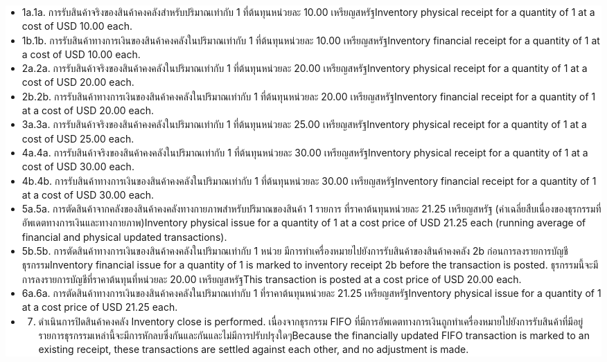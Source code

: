 -   <span data-ttu-id="def3a-215">1a.</span><span class="sxs-lookup"><span data-stu-id="def3a-215">1a.</span></span> <span data-ttu-id="def3a-216">การรับสินค้าจริงของสินค้าคงคลังสำหรับปริมาณเท่ากับ 1 ที่ต้นทุนหน่วยละ 10.00 เหรียญสหรัฐ</span><span class="sxs-lookup"><span data-stu-id="def3a-216">Inventory physical receipt for a quantity of 1 at a cost of USD 10.00 each.</span></span>
-   <span data-ttu-id="def3a-217">1b.</span><span class="sxs-lookup"><span data-stu-id="def3a-217">1b.</span></span> <span data-ttu-id="def3a-218">การรับสินค้าทางการเงินของสินค้าคงคลังในปริมาณเท่ากับ 1 ที่ต้นทุนหน่วยละ 10.00 เหรียญสหรัฐ</span><span class="sxs-lookup"><span data-stu-id="def3a-218">Inventory financial receipt for a quantity of 1 at a cost of USD 10.00 each.</span></span>
-   <span data-ttu-id="def3a-219">2a.</span><span class="sxs-lookup"><span data-stu-id="def3a-219">2a.</span></span> <span data-ttu-id="def3a-220">การรับสินค้าจริงของสินค้าคงคลังในปริมาณเท่ากับ 1 ที่ต้นทุนหน่วยละ 20.00 เหรียญสหรัฐ</span><span class="sxs-lookup"><span data-stu-id="def3a-220">Inventory physical receipt for a quantity of 1 at a cost of USD 20.00 each.</span></span>
-   <span data-ttu-id="def3a-221">2b.</span><span class="sxs-lookup"><span data-stu-id="def3a-221">2b.</span></span> <span data-ttu-id="def3a-222">การรับสินค้าทางการเงินของสินค้าคงคลังในปริมาณเท่ากับ 1 ที่ต้นทุนหน่วยละ 20.00 เหรียญสหรัฐ</span><span class="sxs-lookup"><span data-stu-id="def3a-222">Inventory financial receipt for a quantity of 1 at a cost of USD 20.00 each.</span></span>
-   <span data-ttu-id="def3a-223">3a.</span><span class="sxs-lookup"><span data-stu-id="def3a-223">3a.</span></span> <span data-ttu-id="def3a-224">การรับสินค้าจริงของสินค้าคงคลังในปริมาณเท่ากับ 1 ที่ต้นทุนหน่วยละ 25.00 เหรียญสหรัฐ</span><span class="sxs-lookup"><span data-stu-id="def3a-224">Inventory physical receipt for a quantity of 1 at a cost of USD 25.00 each.</span></span>
-   <span data-ttu-id="def3a-225">4a.</span><span class="sxs-lookup"><span data-stu-id="def3a-225">4a.</span></span> <span data-ttu-id="def3a-226">การรับสินค้าจริงของสินค้าคงคลังในปริมาณเท่ากับ 1 ที่ต้นทุนหน่วยละ 30.00 เหรียญสหรัฐ</span><span class="sxs-lookup"><span data-stu-id="def3a-226">Inventory physical receipt for a quantity of 1 at a cost of USD 30.00 each.</span></span>
-   <span data-ttu-id="def3a-227">4b.</span><span class="sxs-lookup"><span data-stu-id="def3a-227">4b.</span></span> <span data-ttu-id="def3a-228">การรับสินค้าทางการเงินของสินค้าคงคลังในปริมาณเท่ากับ 1 ที่ต้นทุนหน่วยละ 30.00 เหรียญสหรัฐ</span><span class="sxs-lookup"><span data-stu-id="def3a-228">Inventory financial receipt for a quantity of 1 at a cost of USD 30.00 each.</span></span>
-   <span data-ttu-id="def3a-229">5a.</span><span class="sxs-lookup"><span data-stu-id="def3a-229">5a.</span></span> <span data-ttu-id="def3a-230">การตัดสินค้าจากคลังของสินค้าคงคลังทางกายภาพสำหรับปริมาณของสินค้า 1 รายการ ที่ราคาต้นทุนหน่วยละ 21.25 เหรียญสหรัฐ (ค่าเฉลี่ยสืบเนื่องของธุรกรรมที่อัพเดตทางการเงินและทางกายภาพ)</span><span class="sxs-lookup"><span data-stu-id="def3a-230">Inventory physical issue for a quantity of 1 at a cost price of USD 21.25 each (running average of financial and physical updated transactions).</span></span>
-   <span data-ttu-id="def3a-231">5b.</span><span class="sxs-lookup"><span data-stu-id="def3a-231">5b.</span></span> <span data-ttu-id="def3a-232">การตัดสินค้าทางการเงินของสินค้าคงคลังในปริมาณเท่ากับ 1 หน่วย มีการทำเครื่องหมายไปยังการรับสินค้าของสินค้าคงคลัง 2b ก่อนการลงรายการบัญชีธุรกรรม</span><span class="sxs-lookup"><span data-stu-id="def3a-232">Inventory financial issue for a quantity of 1 is marked to inventory receipt 2b before the transaction is posted.</span></span> <span data-ttu-id="def3a-233">ธุรกรรมนี้จะมีการลงรายการบัญชีที่ราคาต้นทุนที่หน่วยละ 20.00 เหรียญสหรัฐ</span><span class="sxs-lookup"><span data-stu-id="def3a-233">This transaction is posted at a cost price of USD 20.00 each.</span></span>
-   <span data-ttu-id="def3a-234">6a.</span><span class="sxs-lookup"><span data-stu-id="def3a-234">6a.</span></span> <span data-ttu-id="def3a-235">การตัดสินค้าทางการเงินของสินค้าคงคลังในปริมาณเท่ากับ 1 ที่ราคาต้นทุนหน่วยละ 21.25 เหรียญสหรัฐ</span><span class="sxs-lookup"><span data-stu-id="def3a-235">Inventory physical issue for a quantity of 1 at a cost price of USD 21.25 each.</span></span>
-   7. <span data-ttu-id="def3a-236">ดำเนินการปิดสินค้าคงคลัง </span><span class="sxs-lookup"><span data-stu-id="def3a-236">Inventory close is performed.</span></span> <span data-ttu-id="def3a-237">เนื่องจากธุรกรรม FIFO ที่มีการอัพเดตทางการเงินถูกทำเครื่องหมายไปยังการรับสินค้าที่มีอยู่ รายการธุรกรรมเหล่านี้จะมีการหักลบซึ่งกันและกันและไม่มีการปรับปรุงใดๆ</span><span class="sxs-lookup"><span data-stu-id="def3a-237">Because the financially updated FIFO transaction is marked to an existing receipt, these transactions are settled against each other, and no adjustment is made.</span></span>
